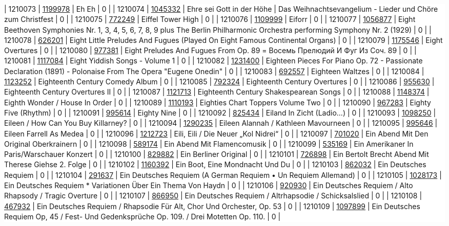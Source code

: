 | 1210073 | [1199978](https://www.discogs.com/master/1199978) | Eh Eh | 0 |
| 1210074 | [1045332](https://www.discogs.com/master/1045332) | Ehre sei Gott in der Höhe | Das Weihnachtsevangelium - Lieder und Chöre zum Christfest | 0 |
| 1210075 | [772249](https://www.discogs.com/master/772249) | Eiffel Tower High | 0 |
| 1210076 | [1109999](https://www.discogs.com/master/1109999) | Eiforr | 0 |
| 1210077 | [1056877](https://www.discogs.com/master/1056877) | Eight Beethoven Symphonies Nr. 1, 3, 4, 5, 6, 7, 8, 9 plus The Berlin Philharmonic Orchestra performing Symphony Nr. 2 (1929) | 0 |
| 1210078 | [626201](https://www.discogs.com/master/626201) | Eight Little Preludes And Fugues (Played On Eight Famous Continental Organs) | 0 |
| 1210079 | [1175546](https://www.discogs.com/master/1175546) | Eight Overtures | 0 |
| 1210080 | [977381](https://www.discogs.com/master/977381) | Eight Preludes And Fugues From Op. 89 = Восемь Прелюдий И Фуг Из Соч. 89 | 0 |
| 1210081 | [1117084](https://www.discogs.com/master/1117084) | Eight Yiddish Songs - Volume 1 | 0 |
| 1210082 | [1231400](https://www.discogs.com/master/1231400) | Eighteen Pieces For Piano Op. 72 - Passionate Declaration (1891) - Polonaise From The Opera "Eugene Onedin" | 0 |
| 1210083 | [692557](https://www.discogs.com/master/692557) | Eighteen Waltzes | 0 |
| 1210084 | [1123252](https://www.discogs.com/master/1123252) | Eighteenth Century Comedy Album | 0 |
| 1210085 | [792324](https://www.discogs.com/master/792324) | Eighteenth Century Overtures | 0 |
| 1210086 | [955630](https://www.discogs.com/master/955630) | Eighteenth Century Overtures II | 0 |
| 1210087 | [1121713](https://www.discogs.com/master/1121713) | Eighteenth Century Shakespearean Songs | 0 |
| 1210088 | [1148374](https://www.discogs.com/master/1148374) | Eighth Wonder / House In Order | 0 |
| 1210089 | [1110193](https://www.discogs.com/master/1110193) | Eighties Chart Toppers Volume Two | 0 |
| 1210090 | [967283](https://www.discogs.com/master/967283) | Eighty Five (Rhythm) | 0 |
| 1210091 | [995614](https://www.discogs.com/master/995614) | Eighty Nine | 0 |
| 1210092 | [825434](https://www.discogs.com/master/825434) | Eiland In Zicht (Ladio...) | 0 |
| 1210093 | [1098250](https://www.discogs.com/master/1098250) | Eileen / How Can You Buy Killarney? | 0 |
| 1210094 | [1290235](https://www.discogs.com/master/1290235) | Eileen Alannah / Kathleen Mavourneen | 0 |
| 1210095 | [995646](https://www.discogs.com/master/995646) | Eileen Farrell As Medea | 0 |
| 1210096 | [1212723](https://www.discogs.com/master/1212723) | Eili, Eili / Die Neuer „Kol Nidrei“ | 0 |
| 1210097 | [701020](https://www.discogs.com/master/701020) | Ein Abend Mit Den Original Oberkrainern | 0 |
| 1210098 | [589174](https://www.discogs.com/master/589174) | Ein Abend Mit Flamencomusik | 0 |
| 1210099 | [535169](https://www.discogs.com/master/535169) | Ein Amerikaner In Paris/Warschauer Konzert | 0 |
| 1210100 | [829882](https://www.discogs.com/master/829882) | Ein Berliner Original | 0 |
| 1210101 | [726898](https://www.discogs.com/master/726898) | Ein Bertolt Brecht Abend Mit Therese Giehse 2. Folge | 0 |
| 1210102 | [1160392](https://www.discogs.com/master/1160392) | Ein Boot, Eine Mondnacht Und Du | 0 |
| 1210103 | [862032](https://www.discogs.com/master/862032) | Ein Deutsches Requiem | 0 |
| 1210104 | [291637](https://www.discogs.com/master/291637) | Ein Deutsches Requiem (A German Requiem • Un Requiem Allemand) | 0 |
| 1210105 | [1028173](https://www.discogs.com/master/1028173) | Ein Deutsches Requiem * Variationen Über Ein Thema Von Haydn | 0 |
| 1210106 | [920930](https://www.discogs.com/master/920930) | Ein Deutsches Requiem / Alto Rhapsody / Tragic Overture | 0 |
| 1210107 | [866950](https://www.discogs.com/master/866950) | Ein Deutsches Requiem / Altrhapsodie / Schicksalslied | 0 |
| 1210108 | [467932](https://www.discogs.com/master/467932) | Ein Deutsches Requiem / Rhapsodie Für Alt, Chor Und Orchester, Op. 53 | 0 |
| 1210109 | [1097899](https://www.discogs.com/master/1097899) | Ein Deutsches Requiem Op, 45 / Fest- Und Gedenksprüche Op. 109. / Drei Motetten Op. 110. | 0 |